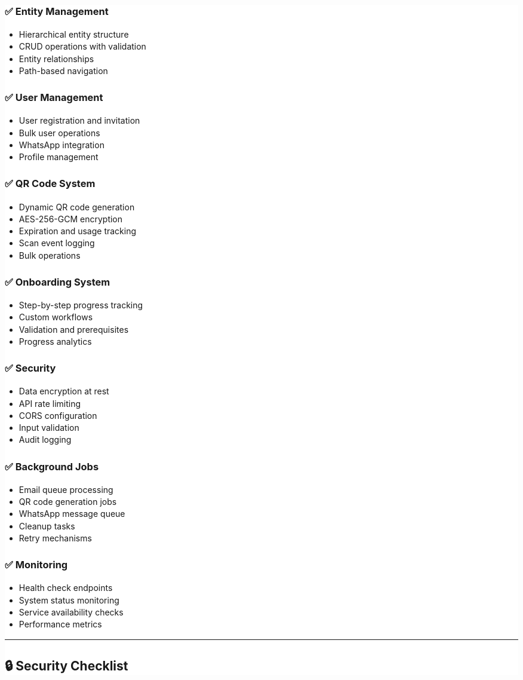 ### ✅ Entity Management
- Hierarchical entity structure
- CRUD operations with validation
- Entity relationships
- Path-based navigation

### ✅ User Management
- User registration and invitation
- Bulk user operations
- WhatsApp integration
- Profile management

### ✅ QR Code System
- Dynamic QR code generation
- AES-256-GCM encryption
- Expiration and usage tracking
- Scan event logging
- Bulk operations

### ✅ Onboarding System
- Step-by-step progress tracking
- Custom workflows
- Validation and prerequisites
- Progress analytics

### ✅ Security
- Data encryption at rest
- API rate limiting
- CORS configuration
- Input validation
- Audit logging

### ✅ Background Jobs
- Email queue processing
- QR code generation jobs
- WhatsApp message queue
- Cleanup tasks
- Retry mechanisms

### ✅ Monitoring
- Health check endpoints
- System status monitoring
- Service availability checks
- Performance metrics

---

## 🔒 Security Checklist
